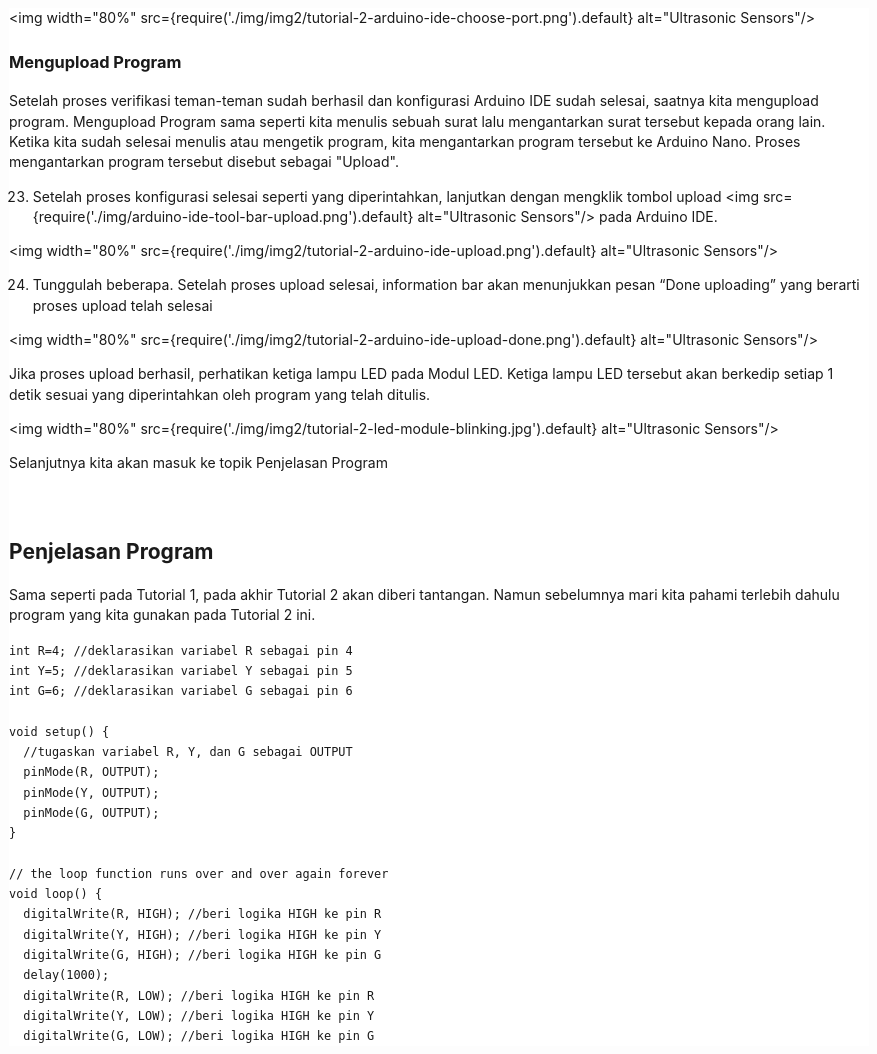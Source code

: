<img width="80%" src={require('./img/img2/tutorial-2-arduino-ide-choose-port.png').default} alt="Ultrasonic Sensors"/>

</p>

### Mengupload Program

Setelah proses verifikasi teman-teman sudah berhasil dan konfigurasi Arduino IDE sudah selesai, saatnya kita mengupload program. Mengupload Program sama seperti kita menulis sebuah surat lalu mengantarkan surat tersebut kepada orang lain. Ketika kita sudah selesai menulis atau mengetik program, kita mengantarkan program tersebut ke Arduino Nano. Proses mengantarkan program tersebut disebut sebagai "Upload".

23. Setelah proses konfigurasi selesai seperti yang diperintahkan, lanjutkan dengan mengklik tombol upload <img src={require('./img/arduino-ide-tool-bar-upload.png').default} alt="Ultrasonic Sensors"/> pada Arduino IDE.

<p align="center" width="100%">

<img width="80%" src={require('./img/img2/tutorial-2-arduino-ide-upload.png').default} alt="Ultrasonic Sensors"/>

</p>

24. Tunggulah beberapa. Setelah proses upload selesai, information bar akan menunjukkan pesan “Done uploading” yang berarti proses upload telah selesai

<p align="center" width="100%">

<img width="80%" src={require('./img/img2/tutorial-2-arduino-ide-upload-done.png').default} alt="Ultrasonic Sensors"/>

</p>

Jika proses upload berhasil, perhatikan ketiga lampu LED pada Modul LED. Ketiga lampu LED tersebut akan berkedip setiap 1 detik sesuai yang diperintahkan oleh program yang telah ditulis.

<p align="center" width="100%">

<img width="80%" src={require('./img/img2/tutorial-2-led-module-blinking.jpg').default} alt="Ultrasonic Sensors"/>

</p>

Selanjutnya kita akan masuk ke topik Penjelasan Program

<br/>

## Penjelasan Program

Sama seperti pada Tutorial 1, pada akhir Tutorial 2 akan diberi tantangan. Namun sebelumnya mari kita pahami terlebih dahulu program yang kita gunakan pada Tutorial 2 ini.

```arduino title="TUTORIAL_2_TRAFFIC_LIGHT_LED_MODULE.ino" showLineNumbers
int R=4; //deklarasikan variabel R sebagai pin 4
int Y=5; //deklarasikan variabel Y sebagai pin 5
int G=6; //deklarasikan variabel G sebagai pin 6

void setup() {
  //tugaskan variabel R, Y, dan G sebagai OUTPUT
  pinMode(R, OUTPUT);
  pinMode(Y, OUTPUT);
  pinMode(G, OUTPUT);
}

// the loop function runs over and over again forever
void loop() {
  digitalWrite(R, HIGH); //beri logika HIGH ke pin R
  digitalWrite(Y, HIGH); //beri logika HIGH ke pin Y
  digitalWrite(G, HIGH); //beri logika HIGH ke pin G
  delay(1000);
  digitalWrite(R, LOW); //beri logika HIGH ke pin R
  digitalWrite(Y, LOW); //beri logika HIGH ke pin Y
  digitalWrite(G, LOW); //beri logika HIGH ke pin G
```
